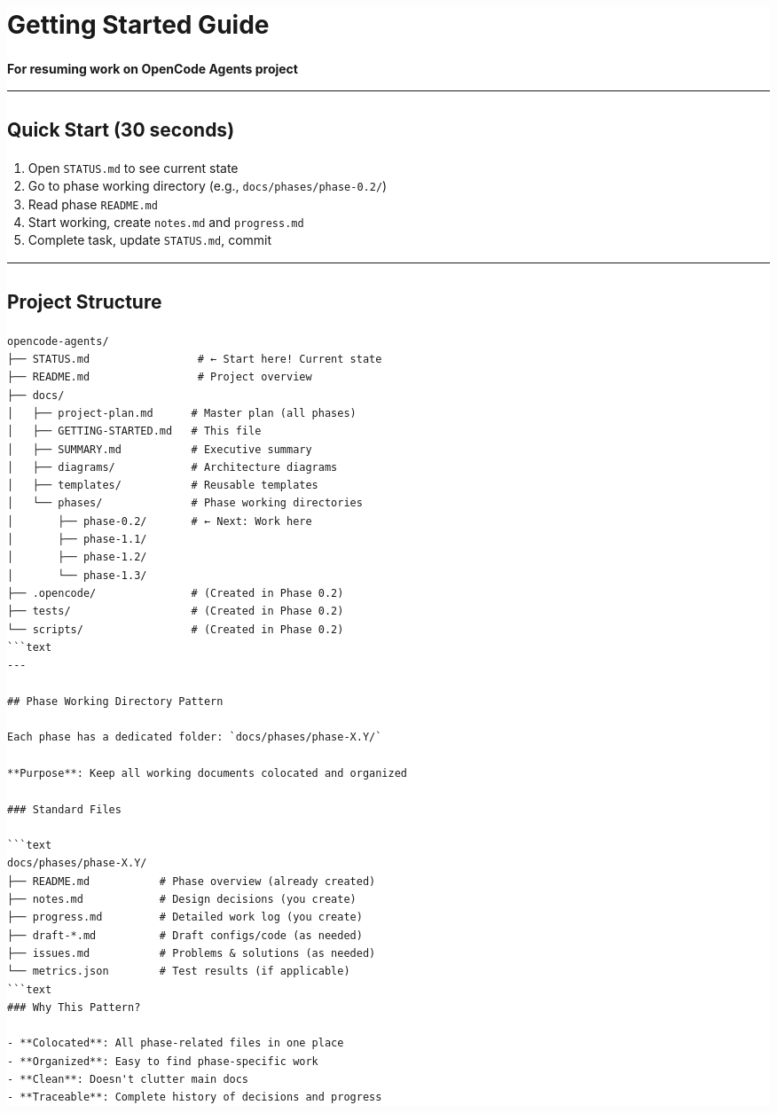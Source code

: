 # Getting Started Guide

**For resuming work on OpenCode Agents project**

---

## Quick Start (30 seconds)

1. Open `STATUS.md` to see current state
2. Go to phase working directory (e.g., `docs/phases/phase-0.2/`)
3. Read phase `README.md`
4. Start working, create `notes.md` and `progress.md`
5. Complete task, update `STATUS.md`, commit

---

## Project Structure

```text
opencode-agents/
├── STATUS.md                 # ← Start here! Current state
├── README.md                 # Project overview
├── docs/
│   ├── project-plan.md      # Master plan (all phases)
│   ├── GETTING-STARTED.md   # This file
│   ├── SUMMARY.md           # Executive summary
│   ├── diagrams/            # Architecture diagrams
│   ├── templates/           # Reusable templates
│   └── phases/              # Phase working directories
│       ├── phase-0.2/       # ← Next: Work here
│       ├── phase-1.1/
│       ├── phase-1.2/
│       └── phase-1.3/
├── .opencode/               # (Created in Phase 0.2)
├── tests/                   # (Created in Phase 0.2)
└── scripts/                 # (Created in Phase 0.2)
```text
---

## Phase Working Directory Pattern

Each phase has a dedicated folder: `docs/phases/phase-X.Y/`

**Purpose**: Keep all working documents colocated and organized

### Standard Files

```text
docs/phases/phase-X.Y/
├── README.md           # Phase overview (already created)
├── notes.md            # Design decisions (you create)
├── progress.md         # Detailed work log (you create)
├── draft-*.md          # Draft configs/code (as needed)
├── issues.md           # Problems & solutions (as needed)
└── metrics.json        # Test results (if applicable)
```text
### Why This Pattern?

- **Colocated**: All phase-related files in one place
- **Organized**: Easy to find phase-specific work
- **Clean**: Doesn't clutter main docs
- **Traceable**: Complete history of decisions and progress

```